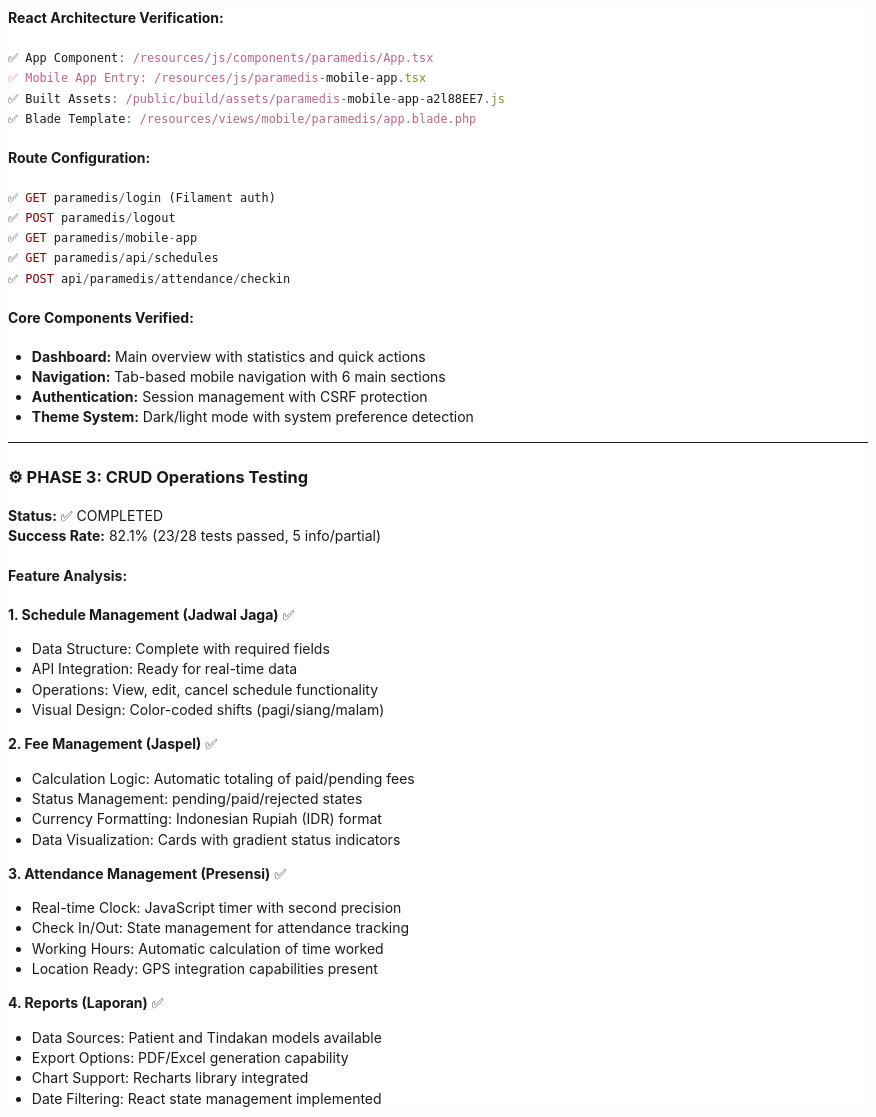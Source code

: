#### React Architecture Verification:
```javascript
✅ App Component: /resources/js/components/paramedis/App.tsx
✅ Mobile App Entry: /resources/js/paramedis-mobile-app.tsx
✅ Built Assets: /public/build/assets/paramedis-mobile-app-a2l88EE7.js
✅ Blade Template: /resources/views/mobile/paramedis/app.blade.php
```

#### Route Configuration:
```php
✅ GET paramedis/login (Filament auth)
✅ POST paramedis/logout
✅ GET paramedis/mobile-app
✅ GET paramedis/api/schedules
✅ POST api/paramedis/attendance/checkin
```

#### Core Components Verified:
- **Dashboard:** Main overview with statistics and quick actions
- **Navigation:** Tab-based mobile navigation with 6 main sections
- **Authentication:** Session management with CSRF protection
- **Theme System:** Dark/light mode with system preference detection

---

### ⚙️ PHASE 3: CRUD Operations Testing
**Status:** ✅ COMPLETED  
**Success Rate:** 82.1% (23/28 tests passed, 5 info/partial)

#### Feature Analysis:

**1. Schedule Management (Jadwal Jaga)** ✅
- Data Structure: Complete with required fields
- API Integration: Ready for real-time data
- Operations: View, edit, cancel schedule functionality
- Visual Design: Color-coded shifts (pagi/siang/malam)

**2. Fee Management (Jaspel)** ✅  
- Calculation Logic: Automatic totaling of paid/pending fees
- Status Management: pending/paid/rejected states
- Currency Formatting: Indonesian Rupiah (IDR) format
- Data Visualization: Cards with gradient status indicators

**3. Attendance Management (Presensi)** ✅
- Real-time Clock: JavaScript timer with second precision
- Check In/Out: State management for attendance tracking
- Working Hours: Automatic calculation of time worked
- Location Ready: GPS integration capabilities present

**4. Reports (Laporan)** ✅
- Data Sources: Patient and Tindakan models available
- Export Options: PDF/Excel generation capability
- Chart Support: Recharts library integrated
- Date Filtering: React state management implemented
